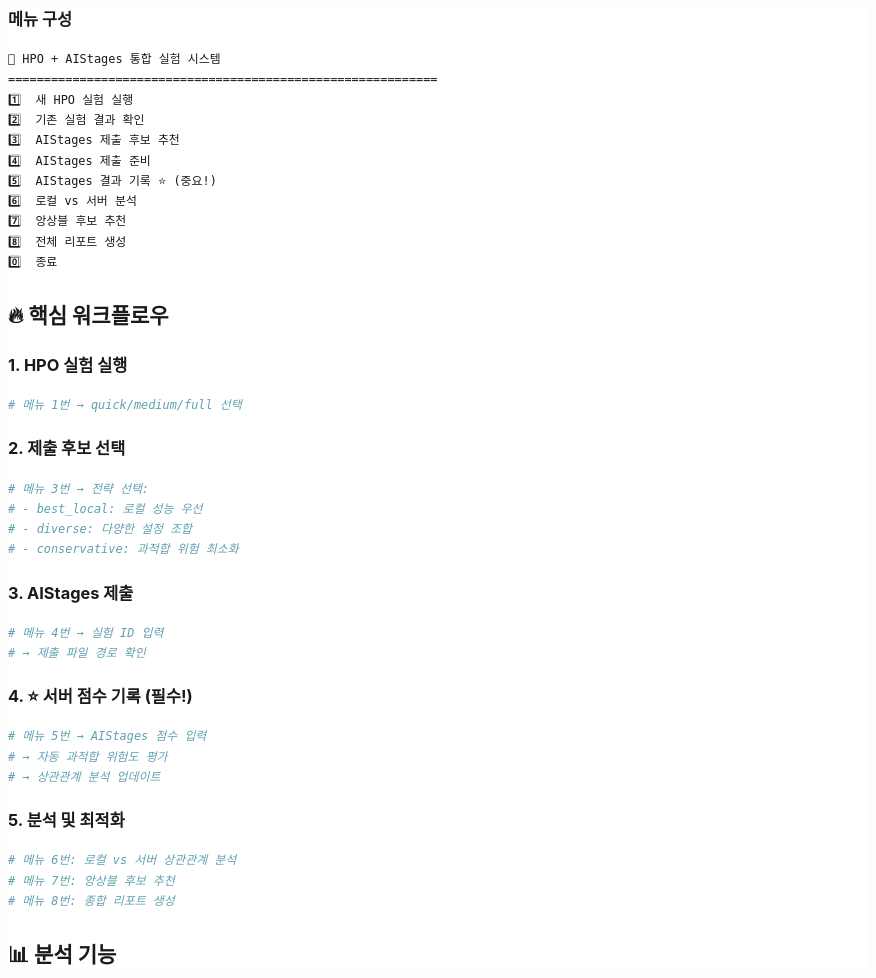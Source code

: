 ### 메뉴 구성
```
🚀 HPO + AIStages 통합 실험 시스템
============================================================
1️⃣  새 HPO 실험 실행
2️⃣  기존 실험 결과 확인
3️⃣  AIStages 제출 후보 추천
4️⃣  AIStages 제출 준비
5️⃣  AIStages 결과 기록 ⭐ (중요!)
6️⃣  로컬 vs 서버 분석
7️⃣  앙상블 후보 추천
8️⃣  전체 리포트 생성
0️⃣  종료
```

## 🔥 핵심 워크플로우

### 1. HPO 실험 실행
```bash
# 메뉴 1번 → quick/medium/full 선택
```

### 2. 제출 후보 선택
```bash
# 메뉴 3번 → 전략 선택:
# - best_local: 로컬 성능 우선
# - diverse: 다양한 설정 조합
# - conservative: 과적합 위험 최소화
```

### 3. AIStages 제출
```bash
# 메뉴 4번 → 실험 ID 입력
# → 제출 파일 경로 확인
```

### 4. ⭐ 서버 점수 기록 (필수!)
```bash
# 메뉴 5번 → AIStages 점수 입력
# → 자동 과적합 위험도 평가
# → 상관관계 분석 업데이트
```

### 5. 분석 및 최적화
```bash
# 메뉴 6번: 로컬 vs 서버 상관관계 분석
# 메뉴 7번: 앙상블 후보 추천
# 메뉴 8번: 종합 리포트 생성
```

## 📊 분석 기능
